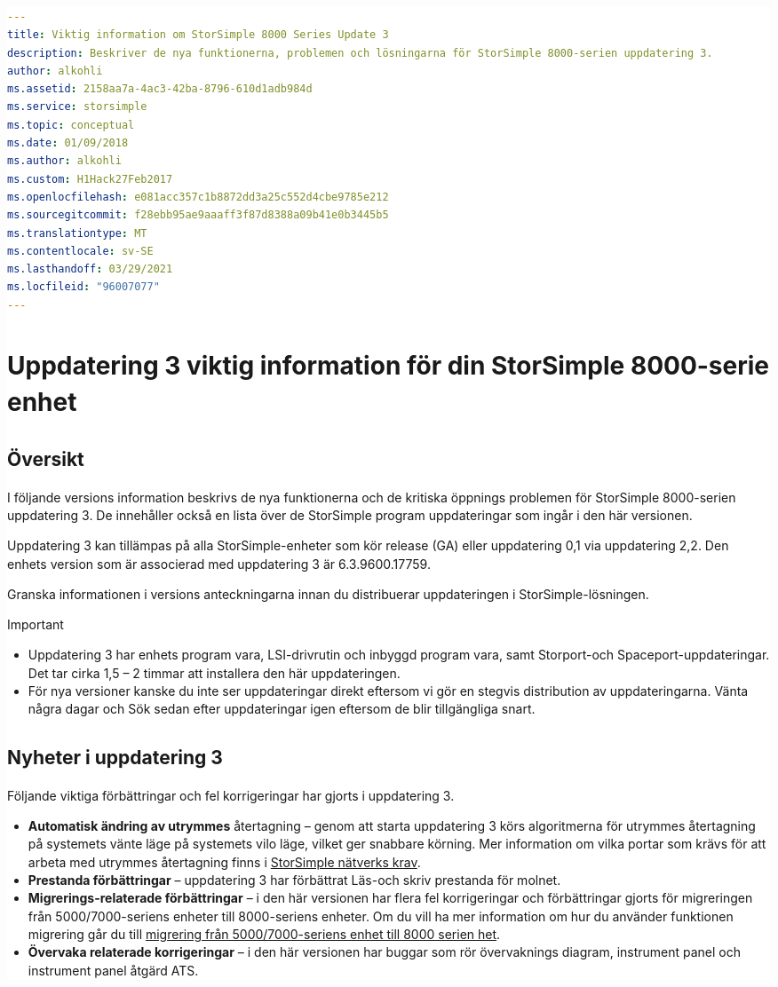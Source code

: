 ```yaml
---
title: Viktig information om StorSimple 8000 Series Update 3
description: Beskriver de nya funktionerna, problemen och lösningarna för StorSimple 8000-serien uppdatering 3.
author: alkohli
ms.assetid: 2158aa7a-4ac3-42ba-8796-610d1adb984d
ms.service: storsimple
ms.topic: conceptual
ms.date: 01/09/2018
ms.author: alkohli
ms.custom: H1Hack27Feb2017
ms.openlocfilehash: e081acc357c1b8872dd3a25c552d4cbe9785e212
ms.sourcegitcommit: f28ebb95ae9aaaff3f87d8388a09b41e0b3445b5
ms.translationtype: MT
ms.contentlocale: sv-SE
ms.lasthandoff: 03/29/2021
ms.locfileid: "96007077"
---
```

# <a name="update-3-release-notes-for-your-storsimple-8000-series-device"></a>Uppdatering 3 viktig information för din StorSimple 8000-serie enhet

## <a name="overview"></a>Översikt
I följande versions information beskrivs de nya funktionerna och de kritiska öppnings problemen för StorSimple 8000-serien uppdatering 3. De innehåller också en lista över de StorSimple program uppdateringar som ingår i den här versionen. 

Uppdatering 3 kan tillämpas på alla StorSimple-enheter som kör release (GA) eller uppdatering 0,1 via uppdatering 2,2. Den enhets version som är associerad med uppdatering 3 är 6.3.9600.17759.

Granska informationen i versions anteckningarna innan du distribuerar uppdateringen i StorSimple-lösningen.

> [!IMPORTANT]
> * Uppdatering 3 har enhets program vara, LSI-drivrutin och inbyggd program vara, samt Storport-och Spaceport-uppdateringar. Det tar cirka 1,5 – 2 timmar att installera den här uppdateringen. 
> * För nya versioner kanske du inte ser uppdateringar direkt eftersom vi gör en stegvis distribution av uppdateringarna. Vänta några dagar och Sök sedan efter uppdateringar igen eftersom de blir tillgängliga snart.
> 
> 

## <a name="whats-new-in-update-3"></a>Nyheter i uppdatering 3
Följande viktiga förbättringar och fel korrigeringar har gjorts i uppdatering 3.

* **Automatisk ändring av utrymmes** återtagning – genom att starta uppdatering 3 körs algoritmerna för utrymmes återtagning på systemets vänte läge på systemets vilo läge, vilket ger snabbare körning. Mer information om vilka portar som krävs för att arbeta med utrymmes återtagning finns i [StorSimple nätverks krav](storsimple-8000-system-requirements.md#networking-requirements-for-your-storsimple-device).
* **Prestanda förbättringar** – uppdatering 3 har förbättrat Läs-och skriv prestanda för molnet.
* **Migrerings-relaterade förbättringar** – i den här versionen har flera fel korrigeringar och förbättringar gjorts för migreringen från 5000/7000-seriens enheter till 8000-seriens enheter. Om du vill ha mer information om hur du använder funktionen migrering går du till [migrering från 5000/7000-seriens enhet till 8000 serien het](https://gallery.technet.microsoft.com/Azure-StorSimple-50007000-c1a0460b). 
* **Övervaka relaterade korrigeringar** – i den här versionen har buggar som rör övervaknings diagram, instrument panel och instrument panel åtgärd ATS.
